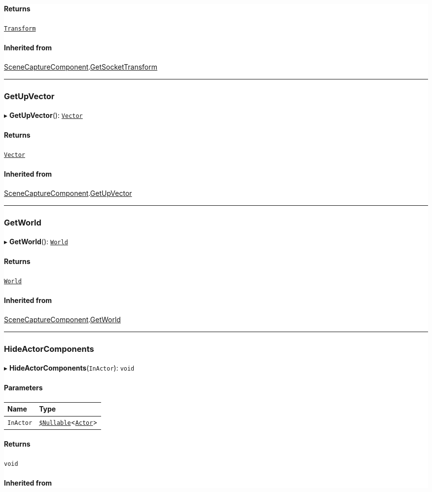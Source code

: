 #### Returns

[`Transform`](ue_ue_s.Transform.md)

#### Inherited from

[SceneCaptureComponent](ue_ue.SceneCaptureComponent.md).[GetSocketTransform](ue_ue.SceneCaptureComponent.md#getsockettransform)

___

### GetUpVector

▸ **GetUpVector**(): [`Vector`](ue_ue_s.Vector.md)

#### Returns

[`Vector`](ue_ue_s.Vector.md)

#### Inherited from

[SceneCaptureComponent](ue_ue.SceneCaptureComponent.md).[GetUpVector](ue_ue.SceneCaptureComponent.md#getupvector)

___

### GetWorld

▸ **GetWorld**(): [`World`](ue_ue.World.md)

#### Returns

[`World`](ue_ue.World.md)

#### Inherited from

[SceneCaptureComponent](ue_ue.SceneCaptureComponent.md).[GetWorld](ue_ue.SceneCaptureComponent.md#getworld)

___

### HideActorComponents

▸ **HideActorComponents**(`InActor`): `void`

#### Parameters

| Name | Type |
| :------ | :------ |
| `InActor` | [`$Nullable`](../modules/puerts.md#$nullable)<[`Actor`](ue_ue.Actor.md)\> |

#### Returns

`void`

#### Inherited from

